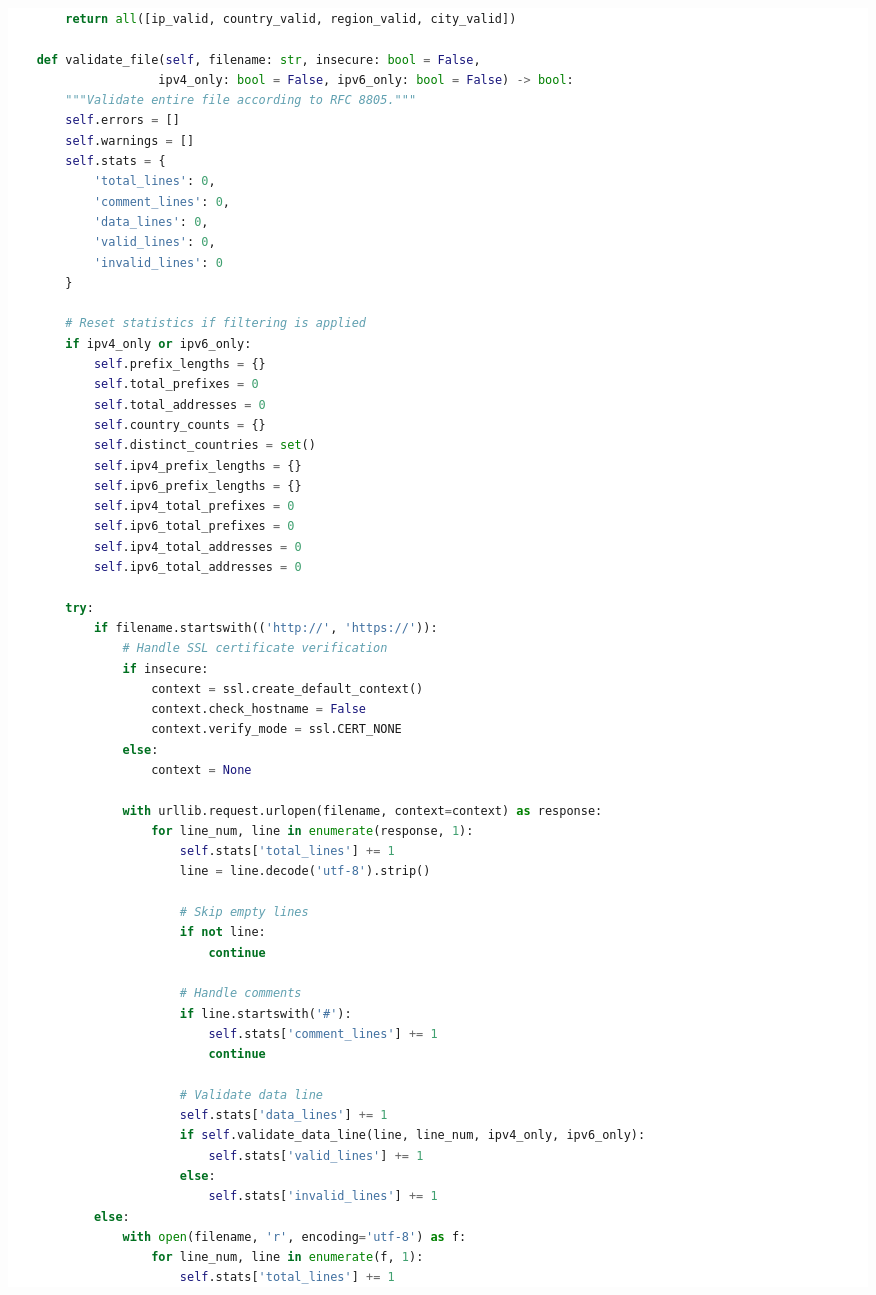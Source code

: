 ```python
        return all([ip_valid, country_valid, region_valid, city_valid])

    def validate_file(self, filename: str, insecure: bool = False, 
                     ipv4_only: bool = False, ipv6_only: bool = False) -> bool:
        """Validate entire file according to RFC 8805."""
        self.errors = []
        self.warnings = []
        self.stats = {
            'total_lines': 0,
            'comment_lines': 0,
            'data_lines': 0,
            'valid_lines': 0,
            'invalid_lines': 0
        }

        # Reset statistics if filtering is applied
        if ipv4_only or ipv6_only:
            self.prefix_lengths = {}
            self.total_prefixes = 0
            self.total_addresses = 0
            self.country_counts = {}
            self.distinct_countries = set()
            self.ipv4_prefix_lengths = {}
            self.ipv6_prefix_lengths = {}
            self.ipv4_total_prefixes = 0
            self.ipv6_total_prefixes = 0
            self.ipv4_total_addresses = 0
            self.ipv6_total_addresses = 0

        try:
            if filename.startswith(('http://', 'https://')):
                # Handle SSL certificate verification
                if insecure:
                    context = ssl.create_default_context()
                    context.check_hostname = False
                    context.verify_mode = ssl.CERT_NONE
                else:
                    context = None

                with urllib.request.urlopen(filename, context=context) as response:
                    for line_num, line in enumerate(response, 1):
                        self.stats['total_lines'] += 1
                        line = line.decode('utf-8').strip()

                        # Skip empty lines
                        if not line:
                            continue

                        # Handle comments
                        if line.startswith('#'):
                            self.stats['comment_lines'] += 1
                            continue

                        # Validate data line
                        self.stats['data_lines'] += 1
                        if self.validate_data_line(line, line_num, ipv4_only, ipv6_only):
                            self.stats['valid_lines'] += 1
                        else:
                            self.stats['invalid_lines'] += 1
            else:
                with open(filename, 'r', encoding='utf-8') as f:
                    for line_num, line in enumerate(f, 1):
                        self.stats['total_lines'] += 1
```